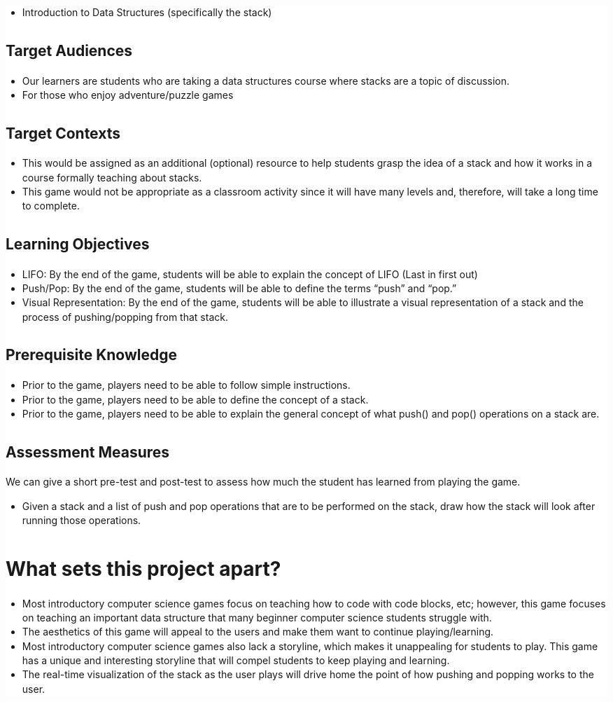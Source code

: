 -   Introduction to Data Structures (specifically the stack)

## Target Audiences

-   Our learners are students who are taking a data structures course where stacks are a topic of discussion.
-   For those who enjoy adventure/puzzle games

## Target Contexts

-   This would be assigned as an additional (optional) resource to help students grasp the idea of a stack and how it works in a course formally teaching about stacks.
-   This game would not be appropriate as a classroom activity since it will have many levels and, therefore, will take a long time to complete.

## Learning Objectives

-   LIFO: By the end of the game, students will be able to explain the concept of LIFO (Last in first out)
-   Push/Pop: By the end of the game, students will be able to define the terms “push” and “pop.”
-   Visual Representation: By the end of the game, students will be able to illustrate a visual representation of a stack and the process of pushing/popping from that stack.

## Prerequisite Knowledge

-   Prior to the game, players need to be able to follow simple instructions.
-   Prior to the game, players need to be able to define the concept of a stack.
-   Prior to the game, players need to be able to explain the general concept of what push() and pop() operations on a stack are.

## Assessment Measures

We can give a short pre-test and post-test to assess how much the student has learned from playing the game.

-   Given a stack and a list of push and pop operations that are to be performed on the stack, draw how the stack will look after running those operations.

# What sets this project apart?

-   Most introductory computer science games focus on teaching how to code with code blocks, etc; however, this game focuses on teaching an important data structure that many beginner computer science students struggle with.
-   The aesthetics of this game will appeal to the users and make them want to continue playing/learning.
-   Most introductory computer science games also lack a storyline, which makes it unappealing for students to play. This game has a unique and interesting storyline that will compel students to keep playing and learning.
-   The real-time visualization of the stack as the user plays will drive home the point of how pushing and popping works to the user.
